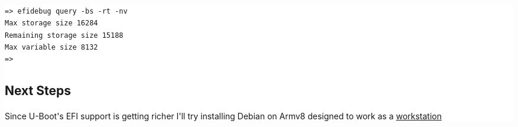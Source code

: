 ```
=> efidebug query -bs -rt -nv
Max storage size 16284
Remaining storage size 15188
Max variable size 8132
=>
```



## **Next Steps**

Since U-Boot's EFI support is getting richer I'll try installing Debian on Armv8 designed to work as a [workstation](https://www.solid-run.com/arm-servers-networking-platforms/honeycomb-workstation/)